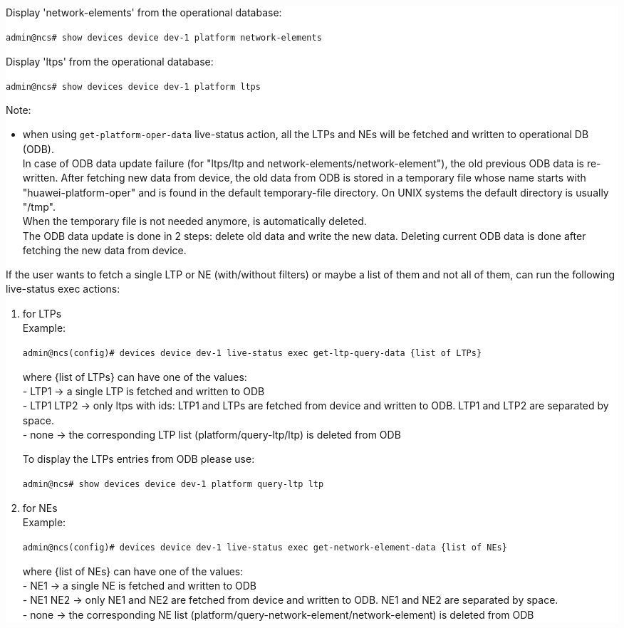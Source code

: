 Display 'network-elements' from the operational database:

```
admin@ncs# show devices device dev-1 platform network-elements
```

Display 'ltps' from the operational database:

```
admin@ncs# show devices device dev-1 platform ltps
```

Note:
 - when using `get-platform-oper-data` live-status action, all the LTPs and NEs will be fetched
  and written to operational DB (ODB).  
  In case of ODB data update failure (for "ltps/ltp and network-elements/network-element"),
  the old previous ODB data is re-written.
  After fetching new data from device, the old data from ODB   is stored in a temporary file whose name starts with "huawei-platform-oper" and is found in the default temporary-file directory. On UNIX systems the default directory is usually "/tmp".  
  When the temporary file is not needed anymore, is automatically deleted.  
  The ODB data update is done in 2 steps: delete old data and write the new data.
  Deleting current ODB data is done after fetching the new data from device.

If the user wants to fetch a single LTP or NE (with/without filters) or maybe a list of them and not all of them, can run
the following live-status exec actions:

1. for LTPs  
Example:

   ```
   admin@ncs(config)# devices device dev-1 live-status exec get-ltp-query-data {list of LTPs}
   ```

   where {list of LTPs} can have one of the values:  
         - LTP1      -> a single LTP is fetched and written to ODB  
         - LTP1 LTP2 -> only ltps with ids: LTP1 and LTPs are fetched from device and
                        written to ODB. LTP1 and LTP2 are separated by space.  
         - none      -> the corresponding LTP list (platform/query-ltp/ltp) is deleted from ODB

   To display the LTPs entries from ODB please use:

   ```
   admin@ncs# show devices device dev-1 platform query-ltp ltp
   ```

2. for NEs  
Example:

   ```
   admin@ncs(config)# devices device dev-1 live-status exec get-network-element-data {list of NEs}
   ```

   where {list of NEs} can have one of the values:  
         - NE1     -> a single NE is fetched and written to ODB  
         - NE1 NE2 -> only NE1 and NE2 are fetched from device and written to ODB.
                      NE1 and NE2 are separated by space.  
         - none    -> the corresponding NE list (platform/query-network-element/network-element) is deleted from ODB
